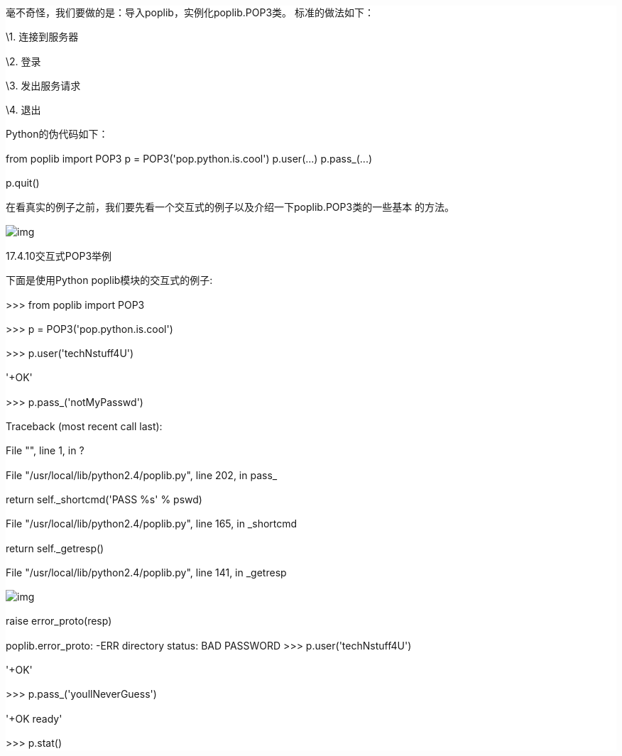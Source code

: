 毫不奇怪，我们要做的是：导入poplib，实例化poplib.POP3类。 标准的做法如下：

\1.    连接到服务器

\2.    登录

\3.    发出服务请求

\4.    退出

Python的伪代码如下：

from poplib import POP3 p = POP3('pop.python.is.cool') p.user(...) p.pass_(...)

p.quit()

在看真实的例子之前，我们要先看一个交互式的例子以及介绍一下poplib.POP3类的一些基本 的方法。



![img](07Python38c3160b-2474.jpg)

 17.4.10交互式POP3举例

下面是使用Python poplib模块的交互式的例子:

\>>> from poplib import POP3

\>>> p = POP3('pop.python.is.cool')

\>>> p.user('techNstuff4U')

'+OK'

\>>> p.pass_('notMyPasswd')

Traceback (most recent call last):

File "<stdin>", line 1, in ?

File "/usr/local/lib/python2.4/poplib.py", line 202, in pass_

return self._shortcmd('PASS %s' % pswd)

File "/usr/local/lib/python2.4/poplib.py", line 165, in _shortcmd

return self._getresp()

File "/usr/local/lib/python2.4/poplib.py", line 141, in _getresp

![img](07Python38c3160b-2475.jpg)



raise error_proto(resp)

poplib.error_proto: -ERR directory status: BAD PASSWORD >>> p.user('techNstuff4U')

'+OK'

\>>> p.pass_('youllNeverGuess')

'+OK ready'

\>>> p.stat()
